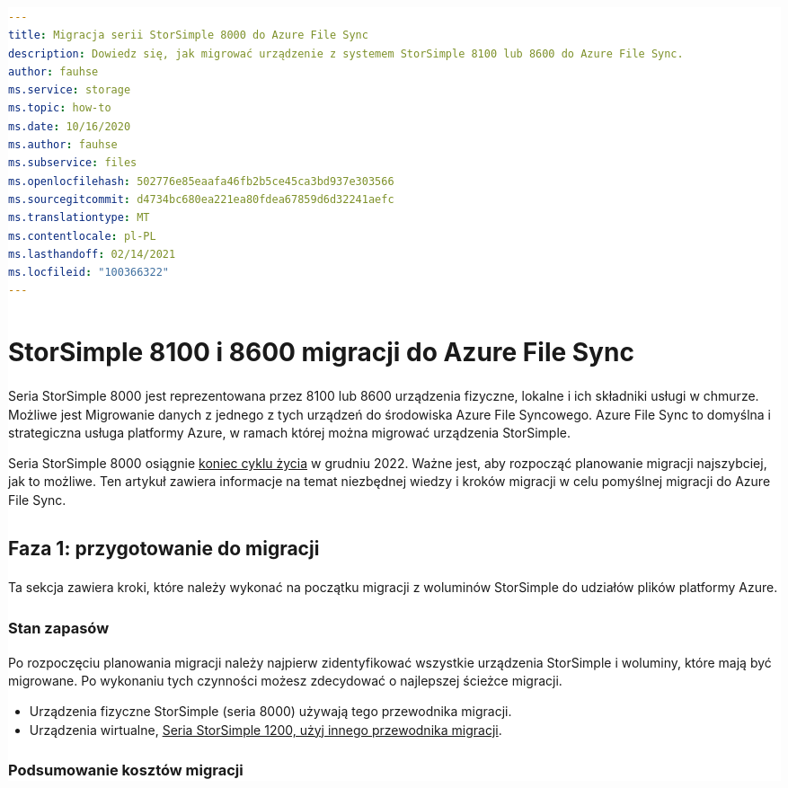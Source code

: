 ```yaml
---
title: Migracja serii StorSimple 8000 do Azure File Sync
description: Dowiedz się, jak migrować urządzenie z systemem StorSimple 8100 lub 8600 do Azure File Sync.
author: fauhse
ms.service: storage
ms.topic: how-to
ms.date: 10/16/2020
ms.author: fauhse
ms.subservice: files
ms.openlocfilehash: 502776e85eaafa46fb2b5ce45ca3bd937e303566
ms.sourcegitcommit: d4734bc680ea221ea80fdea67859d6d32241aefc
ms.translationtype: MT
ms.contentlocale: pl-PL
ms.lasthandoff: 02/14/2021
ms.locfileid: "100366322"
---
```

# <a name="storsimple-8100-and-8600-migration-to-azure-file-sync"></a>StorSimple 8100 i 8600 migracji do Azure File Sync

Seria StorSimple 8000 jest reprezentowana przez 8100 lub 8600 urządzenia fizyczne, lokalne i ich składniki usługi w chmurze. Możliwe jest Migrowanie danych z jednego z tych urządzeń do środowiska Azure File Syncowego. Azure File Sync to domyślna i strategiczna usługa platformy Azure, w ramach której można migrować urządzenia StorSimple.

Seria StorSimple 8000 osiągnie [koniec cyklu życia](https://support.microsoft.com/en-us/lifecycle/search?alpha=StorSimple%208000%20Series) w grudniu 2022. Ważne jest, aby rozpocząć planowanie migracji najszybciej, jak to możliwe. Ten artykuł zawiera informacje na temat niezbędnej wiedzy i kroków migracji w celu pomyślnej migracji do Azure File Sync.

## <a name="phase-1-prepare-for-migration"></a>Faza 1: przygotowanie do migracji

Ta sekcja zawiera kroki, które należy wykonać na początku migracji z woluminów StorSimple do udziałów plików platformy Azure.

### <a name="inventory"></a>Stan zapasów

Po rozpoczęciu planowania migracji należy najpierw zidentyfikować wszystkie urządzenia StorSimple i woluminy, które mają być migrowane. Po wykonaniu tych czynności możesz zdecydować o najlepszej ścieżce migracji.

* Urządzenia fizyczne StorSimple (seria 8000) używają tego przewodnika migracji.
* Urządzenia wirtualne, [Seria StorSimple 1200, użyj innego przewodnika migracji](storage-files-migration-storsimple-1200.md).

### <a name="migration-cost-summary"></a>Podsumowanie kosztów migracji
